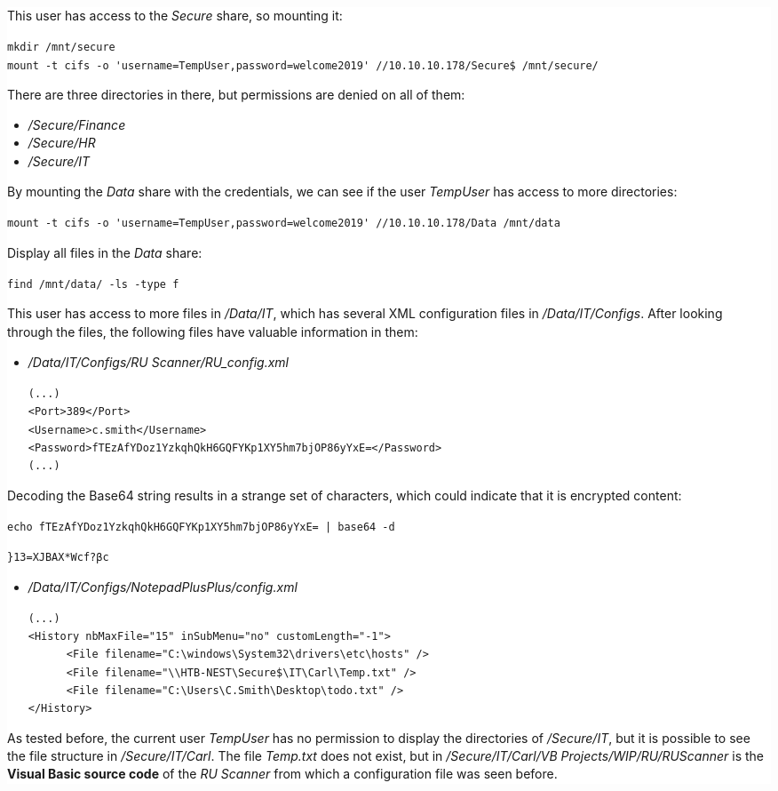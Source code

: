 This user has access to the _Secure_ share, so mounting it:
```
mkdir /mnt/secure
mount -t cifs -o 'username=TempUser,password=welcome2019' //10.10.10.178/Secure$ /mnt/secure/
```

There are three directories in there, but permissions are denied on all of them:
- _/Secure/Finance_
- _/Secure/HR_
- _/Secure/IT_

By mounting the _Data_ share with the credentials, we can see if the user _TempUser_ has access to more directories:
```
mount -t cifs -o 'username=TempUser,password=welcome2019' //10.10.10.178/Data /mnt/data
```

Display all files in the _Data_ share:
```
find /mnt/data/ -ls -type f
```

This user has access to more files in _/Data/IT_, which has several XML configuration files in _/Data/IT/Configs_.
After looking through the files, the following files have valuable information in them:
- _/Data/IT/Configs/RU Scanner/RU_config.xml_
  ```
  (...)
  <Port>389</Port>
  <Username>c.smith</Username>
  <Password>fTEzAfYDoz1YzkqhQkH6GQFYKp1XY5hm7bjOP86yYxE=</Password>
  (...)
  ```

Decoding the Base64 string results in a strange set of characters, which could indicate that it is encrypted content:
```
echo fTEzAfYDoz1YzkqhQkH6GQFYKp1XY5hm7bjOP86yYxE= | base64 -d
```
```
}13=XJBAX*Wcf?βc
```

- _/Data/IT/Configs/NotepadPlusPlus/config.xml_
  ```
  (...)
  <History nbMaxFile="15" inSubMenu="no" customLength="-1">
        <File filename="C:\windows\System32\drivers\etc\hosts" />
        <File filename="\\HTB-NEST\Secure$\IT\Carl\Temp.txt" />
        <File filename="C:\Users\C.Smith\Desktop\todo.txt" />
  </History>
  ```

As tested before, the current user _TempUser_ has no permission to display the directories of _/Secure/IT_, but it is possible to see the file structure in _/Secure/IT/Carl_.
The file _Temp.txt_ does not exist, but in _/Secure/IT/Carl/VB Projects/WIP/RU/RUScanner_ is the **Visual Basic source code** of the _RU Scanner_ from which a configuration file was seen before.
